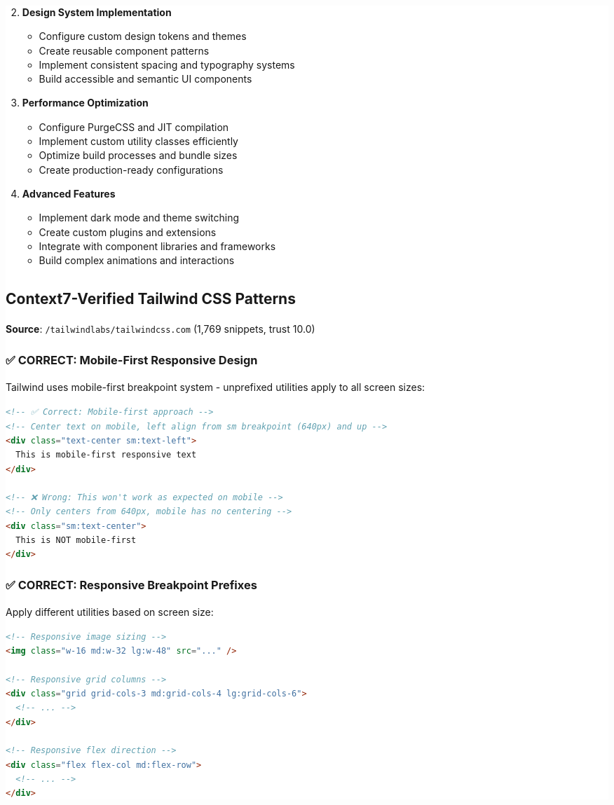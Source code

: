 2. **Design System Implementation**
   - Configure custom design tokens and themes
   - Create reusable component patterns
   - Implement consistent spacing and typography systems
   - Build accessible and semantic UI components

3. **Performance Optimization**
   - Configure PurgeCSS and JIT compilation
   - Implement custom utility classes efficiently
   - Optimize build processes and bundle sizes
   - Create production-ready configurations

4. **Advanced Features**
   - Implement dark mode and theme switching
   - Create custom plugins and extensions
   - Integrate with component libraries and frameworks
   - Build complex animations and interactions

## Context7-Verified Tailwind CSS Patterns

**Source**: `/tailwindlabs/tailwindcss.com` (1,769 snippets, trust 10.0)

### ✅ CORRECT: Mobile-First Responsive Design

Tailwind uses mobile-first breakpoint system - unprefixed utilities apply to all screen sizes:

```html
<!-- ✅ Correct: Mobile-first approach -->
<!-- Center text on mobile, left align from sm breakpoint (640px) and up -->
<div class="text-center sm:text-left">
  This is mobile-first responsive text
</div>

<!-- ❌ Wrong: This won't work as expected on mobile -->
<!-- Only centers from 640px, mobile has no centering -->
<div class="sm:text-center">
  This is NOT mobile-first
</div>
```

### ✅ CORRECT: Responsive Breakpoint Prefixes

Apply different utilities based on screen size:

```html
<!-- Responsive image sizing -->
<img class="w-16 md:w-32 lg:w-48" src="..." />

<!-- Responsive grid columns -->
<div class="grid grid-cols-3 md:grid-cols-4 lg:grid-cols-6">
  <!-- ... -->
</div>

<!-- Responsive flex direction -->
<div class="flex flex-col md:flex-row">
  <!-- ... -->
</div>
```
